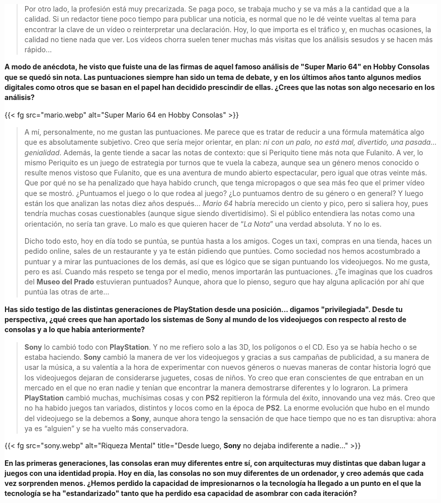 > Por otro lado, la profesión está muy precarizada. Se paga poco, se trabaja mucho y se va más a la cantidad que a la calidad. Si un redactor tiene poco tiempo para publicar una noticia, es normal que no le dé veinte vueltas al tema para encontrar la clave de un vídeo o reinterpretar una declaración. Hoy, lo que importa es el tráfico y, en muchas ocasiones, la calidad no tiene nada que ver. Los vídeos chorra suelen tener muchas más visitas que los análisis sesudos y se hacen más rápido...

**A modo de anécdota, he visto que fuiste una de las firmas de aquel famoso análisis de "Super Mario 64" en Hobby Consolas que se quedó sin nota. Las puntuaciones siempre han sido un tema de debate, y en los últimos años tanto algunos medios digitales como otros que se basan en el papel han decidido prescindir de ellas. ¿Crees que las notas son algo necesario en los análisis?**

{{< fg src="mario.webp" alt="Super Mario 64 en Hobby Consolas" >}}

> A mí, personalmente, no me gustan las puntuaciones. Me parece que es tratar de reducir a una fórmula matemática algo que es absolutamente subjetivo. Creo que sería mejor orientar, en plan: _ni con un palo, no está mal, divertido, una pasada... genialidad_. Además, la gente tiende a sacar las notas de contexto: que si Periquito tiene más nota que Fulanito. A ver, lo mismo Periquito es un juego de estrategia por turnos que te vuela la cabeza, aunque sea un género menos conocido o resulte menos vistoso que Fulanito, que es una aventura de mundo abierto espectacular, pero igual que otras veinte más. Que por qué no se ha penalizado que haya habido crunch, que tenga micropagos o que sea más feo que el primer vídeo que se mostró. ¿Puntuamos el juego o lo que rodea al juego? ¿Lo puntuamos dentro de su género o en general? Y luego están los que analizan las notas diez años después... _Mario 64_ habría merecido un ciento y pico, pero si saliera hoy, pues tendría muchas cosas cuestionables (aunque sigue siendo divertidísimo). Si el público entendiera las notas como una orientación, no sería tan grave. Lo malo es que quieren hacer de “_La Nota_” una verdad absoluta. Y no lo es.
> 
> Dicho todo esto, hoy en día todo se puntúa, se puntúa hasta a los amigos. Coges un taxi, compras en una tienda, haces un pedido online, sales de un restaurante y ya te están pidiendo que puntúes. Como sociedad nos hemos acostumbrado a puntuar y a mirar las puntuaciones de los demás, así que es lógico que se sigan puntuando los videojuegos. No me gusta, pero es así. Cuando más respeto se tenga por el medio, menos importarán las puntuaciones. ¿Te imaginas que los cuadros del **Museo del Prado** estuvieran puntuados? Aunque, ahora que lo pienso, seguro que hay alguna aplicación por ahí que puntúa las otras de arte...

**Has sido testigo de las distintas generaciones de PlayStation desde una posición... digamos "privilegiada". Desde tu perspectiva, ¿qué crees que han aportado los sistemas de Sony al mundo de los videojuegos con respecto al resto de consolas y a lo que había anteriormente?**

> **Sony** lo cambió todo con **PlayStation**. Y no me refiero solo a las 3D, los polígonos o el CD. Eso ya se había hecho o se estaba haciendo. **Sony** cambió la manera de ver los videojuegos y gracias a sus campañas de publicidad, a su manera de usar la música, a su valentía a la hora de experimentar con nuevos géneros o nuevas maneras de contar historia logró que los videojuegos dejaran de considerarse juguetes, cosas de niños. Yo creo que eran conscientes de que entraban en un mercado en el que no eran nadie y tenían que encontrar la manera demostrarse diferentes y lo lograron. La primera **PlayStation** cambió muchas, muchísimas cosas y con **PS2** repitieron la fórmula del éxito, innovando una vez más. Creo que no ha habido juegos tan variados, distintos y locos como en la época de **PS2**. La enorme evolución que hubo en el mundo del videojuego se la debemos a **Sony**, aunque ahora tengo la sensación de que hace tiempo que no es tan disruptiva: ahora ya es “alguien” y se ha vuelto más conservadora.

{{< fg src="sony.webp" alt="Riqueza Mental" title="Desde luego, **Sony** no dejaba indiferente a nadie..." >}}

**En las primeras generaciones, las consolas eran muy diferentes entre sí, con arquitecturas muy distintas que daban lugar a juegos con una identidad propia. Hoy en día, las consolas no son muy diferentes de un ordenador, y creo además que cada vez sorprenden menos. ¿Hemos perdido la capacidad de impresionarnos o la tecnología ha llegado a un punto en el que la tecnología se ha "estandarizado" tanto que ha perdido esa capacidad de asombrar con cada iteración?**
